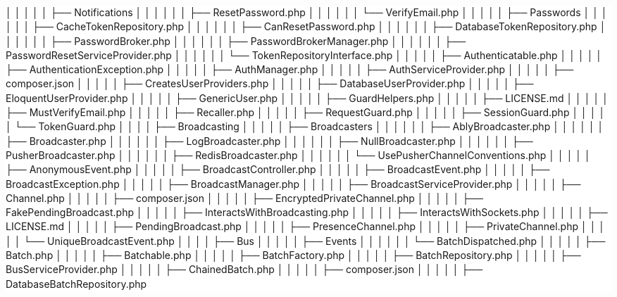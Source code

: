 │   │   │   │       │   ├── Notifications
│   │   │   │       │   │   ├── ResetPassword.php
│   │   │   │       │   │   └── VerifyEmail.php
│   │   │   │       │   ├── Passwords
│   │   │   │       │   │   ├── CacheTokenRepository.php
│   │   │   │       │   │   ├── CanResetPassword.php
│   │   │   │       │   │   ├── DatabaseTokenRepository.php
│   │   │   │       │   │   ├── PasswordBroker.php
│   │   │   │       │   │   ├── PasswordBrokerManager.php
│   │   │   │       │   │   ├── PasswordResetServiceProvider.php
│   │   │   │       │   │   └── TokenRepositoryInterface.php
│   │   │   │       │   ├── Authenticatable.php
│   │   │   │       │   ├── AuthenticationException.php
│   │   │   │       │   ├── AuthManager.php
│   │   │   │       │   ├── AuthServiceProvider.php
│   │   │   │       │   ├── composer.json
│   │   │   │       │   ├── CreatesUserProviders.php
│   │   │   │       │   ├── DatabaseUserProvider.php
│   │   │   │       │   ├── EloquentUserProvider.php
│   │   │   │       │   ├── GenericUser.php
│   │   │   │       │   ├── GuardHelpers.php
│   │   │   │       │   ├── LICENSE.md
│   │   │   │       │   ├── MustVerifyEmail.php
│   │   │   │       │   ├── Recaller.php
│   │   │   │       │   ├── RequestGuard.php
│   │   │   │       │   ├── SessionGuard.php
│   │   │   │       │   └── TokenGuard.php
│   │   │   │       ├── Broadcasting
│   │   │   │       │   ├── Broadcasters
│   │   │   │       │   │   ├── AblyBroadcaster.php
│   │   │   │       │   │   ├── Broadcaster.php
│   │   │   │       │   │   ├── LogBroadcaster.php
│   │   │   │       │   │   ├── NullBroadcaster.php
│   │   │   │       │   │   ├── PusherBroadcaster.php
│   │   │   │       │   │   ├── RedisBroadcaster.php
│   │   │   │       │   │   └── UsePusherChannelConventions.php
│   │   │   │       │   ├── AnonymousEvent.php
│   │   │   │       │   ├── BroadcastController.php
│   │   │   │       │   ├── BroadcastEvent.php
│   │   │   │       │   ├── BroadcastException.php
│   │   │   │       │   ├── BroadcastManager.php
│   │   │   │       │   ├── BroadcastServiceProvider.php
│   │   │   │       │   ├── Channel.php
│   │   │   │       │   ├── composer.json
│   │   │   │       │   ├── EncryptedPrivateChannel.php
│   │   │   │       │   ├── FakePendingBroadcast.php
│   │   │   │       │   ├── InteractsWithBroadcasting.php
│   │   │   │       │   ├── InteractsWithSockets.php
│   │   │   │       │   ├── LICENSE.md
│   │   │   │       │   ├── PendingBroadcast.php
│   │   │   │       │   ├── PresenceChannel.php
│   │   │   │       │   ├── PrivateChannel.php
│   │   │   │       │   └── UniqueBroadcastEvent.php
│   │   │   │       ├── Bus
│   │   │   │       │   ├── Events
│   │   │   │       │   │   └── BatchDispatched.php
│   │   │   │       │   ├── Batch.php
│   │   │   │       │   ├── Batchable.php
│   │   │   │       │   ├── BatchFactory.php
│   │   │   │       │   ├── BatchRepository.php
│   │   │   │       │   ├── BusServiceProvider.php
│   │   │   │       │   ├── ChainedBatch.php
│   │   │   │       │   ├── composer.json
│   │   │   │       │   ├── DatabaseBatchRepository.php